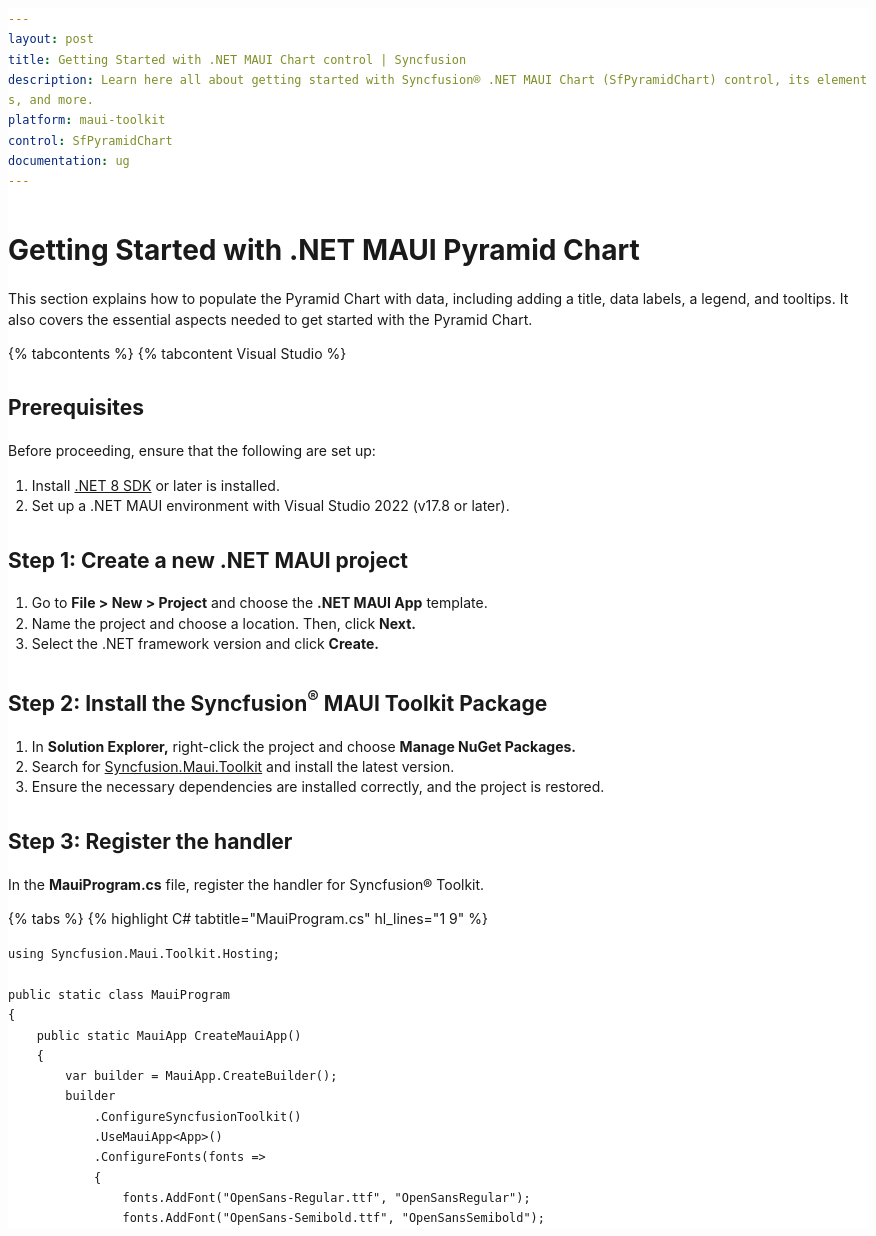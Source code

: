 ```yaml
---
layout: post
title: Getting Started with .NET MAUI Chart control | Syncfusion
description: Learn here all about getting started with Syncfusion® .NET MAUI Chart (SfPyramidChart) control, its elements, and more.
platform: maui-toolkit
control: SfPyramidChart
documentation: ug
---
```


# Getting Started with .NET MAUI Pyramid Chart

This section explains how to populate the Pyramid Chart with data, including adding a title, data labels, a legend, and tooltips. It also covers the essential aspects needed to get started with the Pyramid Chart.

{% tabcontents %}
{% tabcontent Visual Studio %}

## Prerequisites

Before proceeding, ensure that the following are set up:

1. Install [.NET 8 SDK](https://dotnet.microsoft.com/en-us/download/dotnet/8.0) or later is installed.
2. Set up a .NET MAUI environment with Visual Studio 2022 (v17.8 or later).

## Step 1: Create a new .NET MAUI project

1. Go to **File > New > Project** and choose the **.NET MAUI App** template.
2. Name the project and choose a location. Then, click **Next.**
3. Select the .NET framework version and click **Create.**

## Step 2: Install the Syncfusion<sup>®</sup> MAUI Toolkit Package

1. In **Solution Explorer,** right-click the project and choose **Manage NuGet Packages.**
2. Search for [Syncfusion.Maui.Toolkit](https://www.nuget.org/packages/Syncfusion.Maui.Toolkit/) and install the latest version.
3. Ensure the necessary dependencies are installed correctly, and the project is restored.

## Step 3: Register the handler

In the **MauiProgram.cs** file, register the handler for Syncfusion® Toolkit.

{% tabs %}
{% highlight C# tabtitle="MauiProgram.cs" hl_lines="1 9" %}

    using Syncfusion.Maui.Toolkit.Hosting;

    public static class MauiProgram
    {
	    public static MauiApp CreateMauiApp()
	    {
	        var builder = MauiApp.CreateBuilder();
		    builder
			    .ConfigureSyncfusionToolkit()
			    .UseMauiApp<App>()
			    .ConfigureFonts(fonts =>
			    {
				    fonts.AddFont("OpenSans-Regular.ttf", "OpenSansRegular");
				    fonts.AddFont("OpenSans-Semibold.ttf", "OpenSansSemibold");